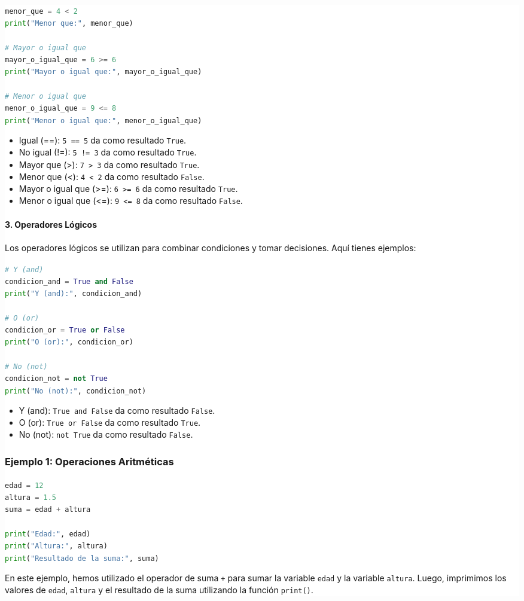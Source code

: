 ```python
menor_que = 4 < 2
print("Menor que:", menor_que)

# Mayor o igual que
mayor_o_igual_que = 6 >= 6
print("Mayor o igual que:", mayor_o_igual_que)

# Menor o igual que
menor_o_igual_que = 9 <= 8
print("Menor o igual que:", menor_o_igual_que)
```
- Igual (==): `5 == 5` da como resultado `True`.
- No igual (!=): `5 != 3` da como resultado `True`.
- Mayor que (>): `7 > 3` da como resultado `True`.
- Menor que (<): `4 < 2` da como resultado `False`.
- Mayor o igual que (>=): `6 >= 6` da como resultado `True`.
- Menor o igual que (<=): `9 <= 8` da como resultado `False`.

#### 3. Operadores Lógicos

Los operadores lógicos se utilizan para combinar condiciones y tomar decisiones. Aquí tienes ejemplos:

```python
# Y (and)
condicion_and = True and False
print("Y (and):", condicion_and)

# O (or)
condicion_or = True or False
print("O (or):", condicion_or)

# No (not)
condicion_not = not True
print("No (not):", condicion_not)
```
- Y (and): `True and False` da como resultado `False`.
- O (or): `True or False` da como resultado `True`.
- No (not): `not True` da como resultado `False`.

### **Ejemplo 1: Operaciones Aritméticas**

```python
edad = 12
altura = 1.5
suma = edad + altura

print("Edad:", edad)
print("Altura:", altura)
print("Resultado de la suma:", suma)
```

En este ejemplo, hemos utilizado el operador de suma `+` para sumar la variable `edad` y la variable `altura`. Luego, imprimimos los valores de `edad`, `altura` y el resultado de la suma utilizando la función `print()`.
